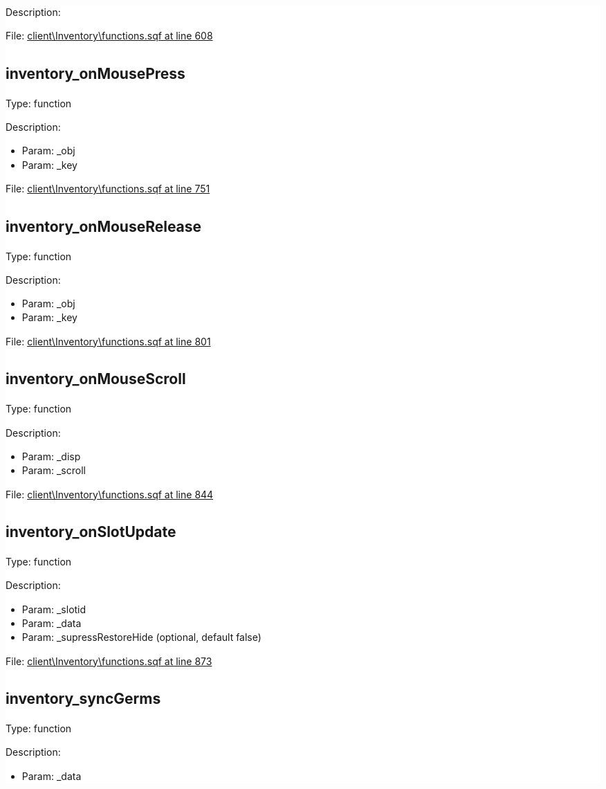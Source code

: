 Description: 


File: [client\Inventory\functions.sqf at line 608](../../../Src/client/Inventory/functions.sqf#L608)
## inventory_onMousePress

Type: function

Description: 
- Param: _obj
- Param: _key

File: [client\Inventory\functions.sqf at line 751](../../../Src/client/Inventory/functions.sqf#L751)
## inventory_onMouseRelease

Type: function

Description: 
- Param: _obj
- Param: _key

File: [client\Inventory\functions.sqf at line 801](../../../Src/client/Inventory/functions.sqf#L801)
## inventory_onMouseScroll

Type: function

Description: 
- Param: _disp
- Param: _scroll

File: [client\Inventory\functions.sqf at line 844](../../../Src/client/Inventory/functions.sqf#L844)
## inventory_onSlotUpdate

Type: function

Description: 
- Param: _slotid
- Param: _data
- Param: _supressRestoreHide (optional, default false)

File: [client\Inventory\functions.sqf at line 873](../../../Src/client/Inventory/functions.sqf#L873)
## inventory_syncGerms

Type: function

Description: 
- Param: _data
